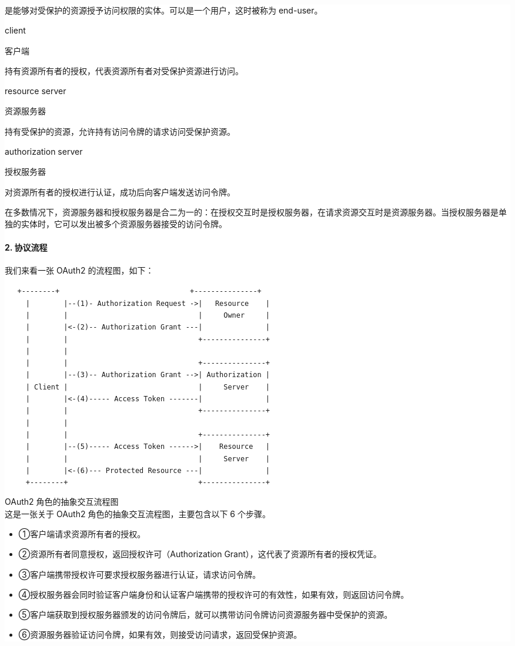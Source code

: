 是能够对受保护的资源授予访问权限的实体。可以是一个用户，这时被称为 end-user。

client

客户端

持有资源所有者的授权，代表资源所有者对受保护资源进行访问。

resource server

资源服务器

持有受保护的资源，允许持有访问令牌的请求访问受保护资源。

authorization server

授权服务器

对资源所有者的授权进行认证，成功后向客户端发送访问令牌。

在多数情况下，资源服务器和授权服务器是合二为一的：在授权交互时是授权服务器，在请求资源交互时是资源服务器。当授权服务器是单独的实体时，它可以发出被多个资源服务器接受的访问令牌。

#### 2\. 协议流程

我们来看一张 OAuth2 的流程图，如下：

```
   +--------+                               +---------------+
     |        |--(1)- Authorization Request ->|   Resource    |
     |        |                               |     Owner     |
     |        |<-(2)-- Authorization Grant ---|               |
     |        |                               +---------------+
     |        |
     |        |                               +---------------+
     |        |--(3)-- Authorization Grant -->| Authorization |
     | Client |                               |     Server    |
     |        |<-(4)----- Access Token -------|               |
     |        |                               +---------------+
     |        |
     |        |                               +---------------+
     |        |--(5)----- Access Token ------>|    Resource   |
     |        |                               |     Server    |
     |        |<-(6)--- Protected Resource ---|               |
     +--------+                               +---------------+
```

OAuth2 角色的抽象交互流程图  
这是一张关于 OAuth2 角色的抽象交互流程图，主要包含以下 6 个步骤。

-   ①客户端请求资源所有者的授权。
    
-   ②资源所有者同意授权，返回授权许可（Authorization Grant），这代表了资源所有者的授权凭证。
    
-   ③客户端携带授权许可要求授权服务器进行认证，请求访问令牌。
    
-   ④授权服务器会同时验证客户端身份和认证客户端携带的授权许可的有效性，如果有效，则返回访问令牌。
    
-   ⑤客户端获取到授权服务器颁发的访问令牌后，就可以携带访问令牌访问资源服务器中受保护的资源。
    
-   ⑥资源服务器验证访问令牌，如果有效，则接受访问请求，返回受保护资源。
    